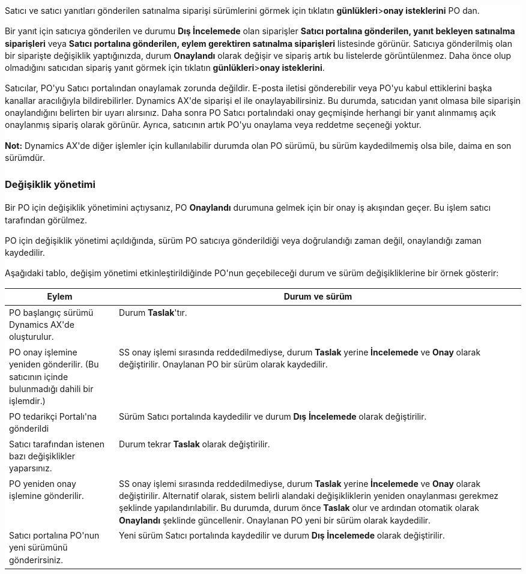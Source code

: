 Satıcı ve satıcı yanıtları gönderilen satınalma siparişi sürümlerini görmek için tıklatın **günlükleri**&gt;**onay isteklerini** PO dan.  

Bir yanıt için satıcıya gönderilen ve durumu **Dış İncelemede** olan siparişler **Satıcı portalına gönderilen, yanıt bekleyen satınalma siparişleri** veya **Satıcı portalına gönderilen, eylem gerektiren satınalma siparişleri** listesinde görünür. Satıcıya gönderilmiş olan bir siparişte değişiklik yaptığınızda, durum **Onaylandı** olarak değişir ve sipariş artık bu listelerde görüntülenmez. Daha önce olup olmadığını satıcıdan sipariş yanıt görmek için tıklatın **günlükleri**&gt;**onay isteklerini**.  

Satıcılar, PO'yu Satıcı portalından onaylamak zorunda değildir. E-posta iletisi gönderebilir veya PO'yu kabul ettiklerini başka kanallar aracılığıyla bildirebilirler. Dynamics AX'de siparişi el ile onaylayabilirsiniz. Bu durumda, satıcıdan yanıt olmasa bile siparişin onaylandığını belirten bir uyarı alırsınız. Daha sonra PO Satıcı portalındaki onay geçmişinde herhangi bir yanıt alınmamış açık onaylanmış sipariş olarak görünür. Ayrıca, satıcının artık PO'yu onaylama veya reddetme seçeneği yoktur.  

**Not:** Dynamics AX'de diğer işlemler için kullanılabilir durumda olan PO sürümü, bu sürüm kaydedilmemiş olsa bile, daima en son sürümdür.

### <a name="change-management"></a>Değişiklik yönetimi

Bir PO için değişiklik yönetimini açtıysanız, PO **Onaylandı** durumuna gelmek için bir onay iş akışından geçer. Bu işlem satıcı tarafından görülmez.  

PO için değişiklik yönetimi açıldığında, sürüm PO satıcıya gönderildiği veya doğrulandığı zaman değil, onaylandığı zaman kaydedilir.  

Aşağıdaki tablo, değişim yönetimi etkinleştirildiğinde PO'nun geçebileceği durum ve sürüm değişikliklerine bir örnek gösterir:

| Eylem                                                                                                        | Durum ve sürüm                                                                                                                                                                                                                                                                                                                                                                          |
|---------------------------------------------------------------------------------------------------------------|---------------------------------------------------------------------------------------------------------------------------------------------------------------------------------------------------------------------------------------------------------------------------------------------------------------------------------------------------------------------------------------------|
| PO başlangıç sürümü Dynamics AX'de oluşturulur.                                                      | Durum **Taslak**'tır.                                                                                                                                                                                                                                                                                                                                                                    |
| PO onay işlemine yeniden gönderilir. (Bu satıcının içinde bulunmadığı dahili bir işlemdir.) | SS onay işlemi sırasında reddedilmediyse, durum **Taslak** yerine **İncelemede** ve **Onay** olarak değiştirilir. Onaylanan PO bir sürüm olarak kaydedilir.                                                                                                                                                                                                                     |
| PO tedarikçi Portalı'na gönderildi                                                                           | Sürüm Satıcı portalında kaydedilir ve durum **Dış İncelemede** olarak değiştirilir.                                                                                                                                                                                                                                                                                        |
| Satıcı tarafından istenen bazı değişiklikler yaparsınız.                                                       | Durum tekrar **Taslak** olarak değiştirilir.                                                                                                                                                                                                                                                                                                                                                    |
| PO yeniden onay işlemine gönderilir.                                                            | SS onay işlemi sırasında reddedilmediyse, durum **Taslak** yerine **İncelemede** ve **Onay** olarak değiştirilir. Alternatif olarak, sistem belirli alandaki değişikliklerin yeniden onaylanması gerekmez şeklinde yapılandırılabilir. Bu durumda, durum önce **Taslak** olur ve ardından otomatik olarak **Onaylandı** şeklinde güncellenir. Onaylanan PO yeni bir sürüm olarak kaydedilir. |
| Satıcı portalına PO'nun yeni sürümünü gönderirsiniz.                                                      | Yeni sürüm Satıcı portalında kaydedilir ve durum **Dış İncelemede** olarak değiştirilir.                                                                                                                                                                                                                                                                                    |
